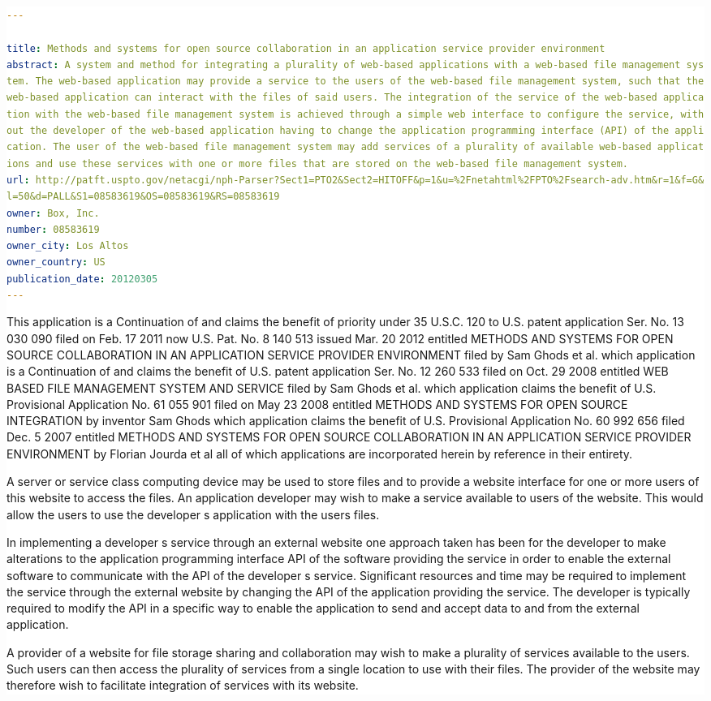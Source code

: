 ```yaml
---

title: Methods and systems for open source collaboration in an application service provider environment
abstract: A system and method for integrating a plurality of web-based applications with a web-based file management system. The web-based application may provide a service to the users of the web-based file management system, such that the web-based application can interact with the files of said users. The integration of the service of the web-based application with the web-based file management system is achieved through a simple web interface to configure the service, without the developer of the web-based application having to change the application programming interface (API) of the application. The user of the web-based file management system may add services of a plurality of available web-based applications and use these services with one or more files that are stored on the web-based file management system.
url: http://patft.uspto.gov/netacgi/nph-Parser?Sect1=PTO2&Sect2=HITOFF&p=1&u=%2Fnetahtml%2FPTO%2Fsearch-adv.htm&r=1&f=G&l=50&d=PALL&S1=08583619&OS=08583619&RS=08583619
owner: Box, Inc.
number: 08583619
owner_city: Los Altos
owner_country: US
publication_date: 20120305
---
```

This application is a Continuation of and claims the benefit of priority under 35 U.S.C. 120 to U.S. patent application Ser. No. 13 030 090 filed on Feb. 17 2011 now U.S. Pat. No. 8 140 513 issued Mar. 20 2012 entitled METHODS AND SYSTEMS FOR OPEN SOURCE COLLABORATION IN AN APPLICATION SERVICE PROVIDER ENVIRONMENT filed by Sam Ghods et al. which application is a Continuation of and claims the benefit of U.S. patent application Ser. No. 12 260 533 filed on Oct. 29 2008 entitled WEB BASED FILE MANAGEMENT SYSTEM AND SERVICE filed by Sam Ghods et al. which application claims the benefit of U.S. Provisional Application No. 61 055 901 filed on May 23 2008 entitled METHODS AND SYSTEMS FOR OPEN SOURCE INTEGRATION by inventor Sam Ghods which application claims the benefit of U.S. Provisional Application No. 60 992 656 filed Dec. 5 2007 entitled METHODS AND SYSTEMS FOR OPEN SOURCE COLLABORATION IN AN APPLICATION SERVICE PROVIDER ENVIRONMENT by Florian Jourda et al all of which applications are incorporated herein by reference in their entirety.

A server or service class computing device may be used to store files and to provide a website interface for one or more users of this website to access the files. An application developer may wish to make a service available to users of the website. This would allow the users to use the developer s application with the users files.

In implementing a developer s service through an external website one approach taken has been for the developer to make alterations to the application programming interface API of the software providing the service in order to enable the external software to communicate with the API of the developer s service. Significant resources and time may be required to implement the service through the external website by changing the API of the application providing the service. The developer is typically required to modify the API in a specific way to enable the application to send and accept data to and from the external application.

A provider of a website for file storage sharing and collaboration may wish to make a plurality of services available to the users. Such users can then access the plurality of services from a single location to use with their files. The provider of the website may therefore wish to facilitate integration of services with its website.

